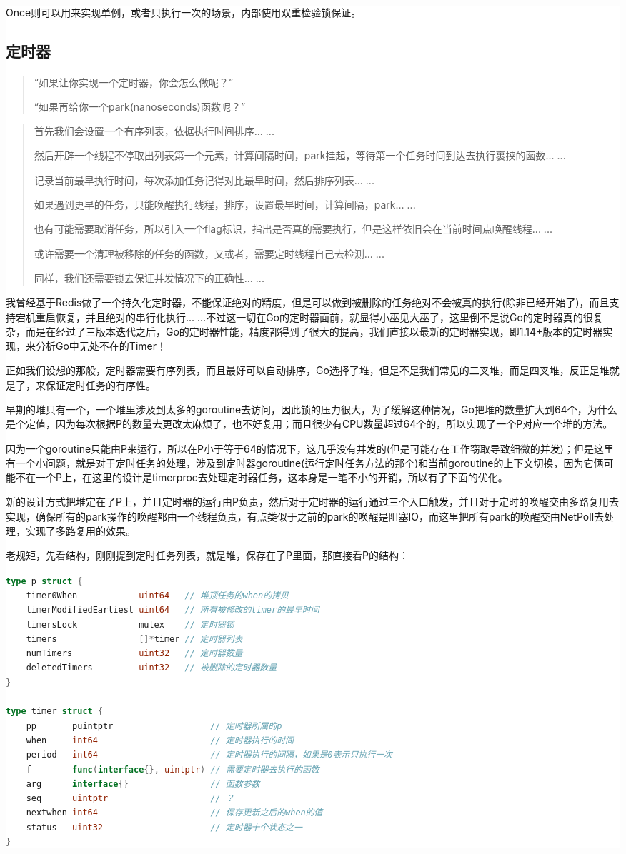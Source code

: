 Once则可以用来实现单例，或者只执行一次的场景，内部使用双重检验锁保证。

## 定时器

> “如果让你实现一个定时器，你会怎么做呢？”
>
> “如果再给你一个park(nanoseconds)函数呢？”



> 首先我们会设置一个有序列表，依据执行时间排序... ...
>
> 然后开辟一个线程不停取出列表第一个元素，计算间隔时间，park挂起，等待第一个任务时间到达去执行裹挟的函数... ...
>
> 记录当前最早执行时间，每次添加任务记得对比最早时间，然后排序列表... ...
>
> 如果遇到更早的任务，只能唤醒执行线程，排序，设置最早时间，计算间隔，park... ...
>
> 也有可能需要取消任务，所以引入一个flag标识，指出是否真的需要执行，但是这样依旧会在当前时间点唤醒线程... ...
>
> 或许需要一个清理被移除的任务的函数，又或者，需要定时线程自己去检测... ...
>
> 同样，我们还需要锁去保证并发情况下的正确性... ...

我曾经基于Redis做了一个持久化定时器，不能保证绝对的精度，但是可以做到被删除的任务绝对不会被真的执行(除非已经开始了)，而且支持宕机重启恢复，并且绝对的串行化执行... ...不过这一切在Go的定时器面前，就显得小巫见大巫了，这里倒不是说Go的定时器真的很复杂，而是在经过了三版本迭代之后，Go的定时器性能，精度都得到了很大的提高，我们直接以最新的定时器实现，即1.14+版本的定时器实现，来分析Go中无处不在的Timer！

正如我们设想的那般，定时器需要有序列表，而且最好可以自动排序，Go选择了堆，但是不是我们常见的二叉堆，而是四叉堆，反正是堆就是了，来保证定时任务的有序性。

早期的堆只有一个，一个堆里涉及到太多的goroutine去访问，因此锁的压力很大，为了缓解这种情况，Go把堆的数量扩大到64个，为什么是个定值，因为每次根据P的数量去更改太麻烦了，也不好复用；而且很少有CPU数量超过64个的，所以实现了一个P对应一个堆的方法。

因为一个goroutine只能由P来运行，所以在P小于等于64的情况下，这几乎没有并发的(但是可能存在工作窃取导致细微的并发)；但是这里有一个小问题，就是对于定时任务的处理，涉及到定时器goroutine(运行定时任务方法的那个)和当前goroutine的上下文切换，因为它俩可能不在一个P上，在这里的设计是timerproc去处理定时器任务，这本身是一笔不小的开销，所以有了下面的优化。

新的设计方式把堆定在了P上，并且定时器的运行由P负责，然后对于定时器的运行通过三个入口触发，并且对于定时的唤醒交由多路复用去实现，确保所有的park操作的唤醒都由一个线程负责，有点类似于之前的park的唤醒是阻塞IO，而这里把所有park的唤醒交由NetPoll去处理，实现了多路复用的效果。

老规矩，先看结构，刚刚提到定时任务列表，就是堆，保存在了P里面，那直接看P的结构：

``` go
type p struct {
	timer0When            uint64   // 堆顶任务的when的拷贝
	timerModifiedEarliest uint64   // 所有被修改的timer的最早时间
	timersLock            mutex    // 定时器锁
	timers                []*timer // 定时器列表
	numTimers             uint32   // 定时器数量
	deletedTimers         uint32   // 被删除的定时器数量
}

type timer struct {
	pp       puintptr                   // 定时器所属的p
	when     int64                      // 定时器执行的时间
	period   int64                      // 定时器执行的间隔，如果是0表示只执行一次
	f        func(interface{}, uintptr) // 需要定时器去执行的函数
	arg      interface{}                // 函数参数
	seq      uintptr                    // ？
	nextwhen int64                      // 保存更新之后的when的值
	status   uint32                     // 定时器十个状态之一
}
```
